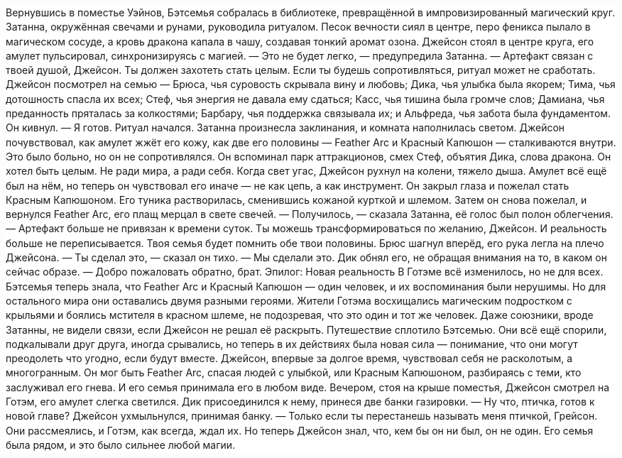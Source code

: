 Вернувшись в поместье Уэйнов, Бэтсемья собралась в библиотеке, превращённой в импровизированный магический круг. Затанна, окружённая свечами и рунами, руководила ритуалом. Песок вечности сиял в центре, перо феникса пылало в магическом сосуде, а кровь дракона капала в чашу, создавая тонкий аромат озона. Джейсон стоял в центре круга, его амулет пульсировал, синхронизируясь с магией.
— Это не будет легко, — предупредила Затанна. — Артефакт связан с твоей душой, Джейсон. Ты должен захотеть стать целым. Если ты будешь сопротивляться, ритуал может не сработать.
Джейсон посмотрел на семью — Брюса, чья суровость скрывала вину и любовь; Дика, чья улыбка была якорем; Тима, чья дотошность спасла их всех; Стеф, чья энергия не давала ему сдаться; Касс, чья тишина была громче слов; Дамиана, чья преданность пряталась за колкостями; Барбару, чья поддержка связывала их; и Альфреда, чья забота была фундаментом. Он кивнул. — Я готов.
Ритуал начался. Затанна произнесла заклинания, и комната наполнилась светом. Джейсон почувствовал, как амулет жжёт его кожу, как две его половины — Feather Arc и Красный Капюшон — сталкиваются внутри. Это было больно, но он не сопротивлялся. Он вспоминал парк аттракционов, смех Стеф, объятия Дика, слова дракона. Он хотел быть целым. Не ради мира, а ради себя.
Когда свет угас, Джейсон рухнул на колени, тяжело дыша. Амулет всё ещё был на нём, но теперь он чувствовал его иначе — не как цепь, а как инструмент. Он закрыл глаза и пожелал стать Красным Капюшоном. Его туника растворилась, сменившись кожаной курткой и шлемом. Затем он снова пожелал, и вернулся Feather Arc, его плащ мерцал в свете свечей.
— Получилось, — сказала Затанна, её голос был полон облегчения. — Артефакт больше не привязан к времени суток. Ты можешь трансформироваться по желанию, Джейсон. И реальность больше не переписывается. Твоя семья будет помнить обе твои половины.
Брюс шагнул вперёд, его рука легла на плечо Джейсона. — Ты сделал это, — сказал он тихо. — Мы сделали это.
Дик обнял его, не обращая внимания на то, в каком он сейчас образе. — Добро пожаловать обратно, брат.
Эпилог: Новая реальность
В Готэме всё изменилось, но не для всех. Бэтсемья теперь знала, что Feather Arc и Красный Капюшон — один человек, и их воспоминания были нерушимы. Но для остального мира они оставались двумя разными героями. Жители Готэма восхищались магическим подростком с крыльями и боялись мстителя в красном шлеме, не подозревая, что это один и тот же человек. Даже союзники, вроде Затанны, не видели связи, если Джейсон не решал её раскрыть.
Путешествие сплотило Бэтсемью. Они всё ещё спорили, подкалывали друг друга, иногда срывались, но теперь в их действиях была новая сила — понимание, что они могут преодолеть что угодно, если будут вместе. Джейсон, впервые за долгое время, чувствовал себя не расколотым, а многогранным. Он мог быть Feather Arc, спасая людей с улыбкой, или Красным Капюшоном, разбираясь с теми, кто заслуживал его гнева. И его семья принимала его в любом виде.
Вечером, стоя на крыше поместья, Джейсон смотрел на Готэм, его амулет слегка светился. Дик присоединился к нему, принеся две банки газировки. — Ну что, птичка, готов к новой главе?
Джейсон ухмыльнулся, принимая банку. — Только если ты перестанешь называть меня птичкой, Грейсон.
Они рассмеялись, и Готэм, как всегда, ждал их. Но теперь Джейсон знал, что, кем бы он ни был, он не один. Его семья была рядом, и это было сильнее любой магии.

